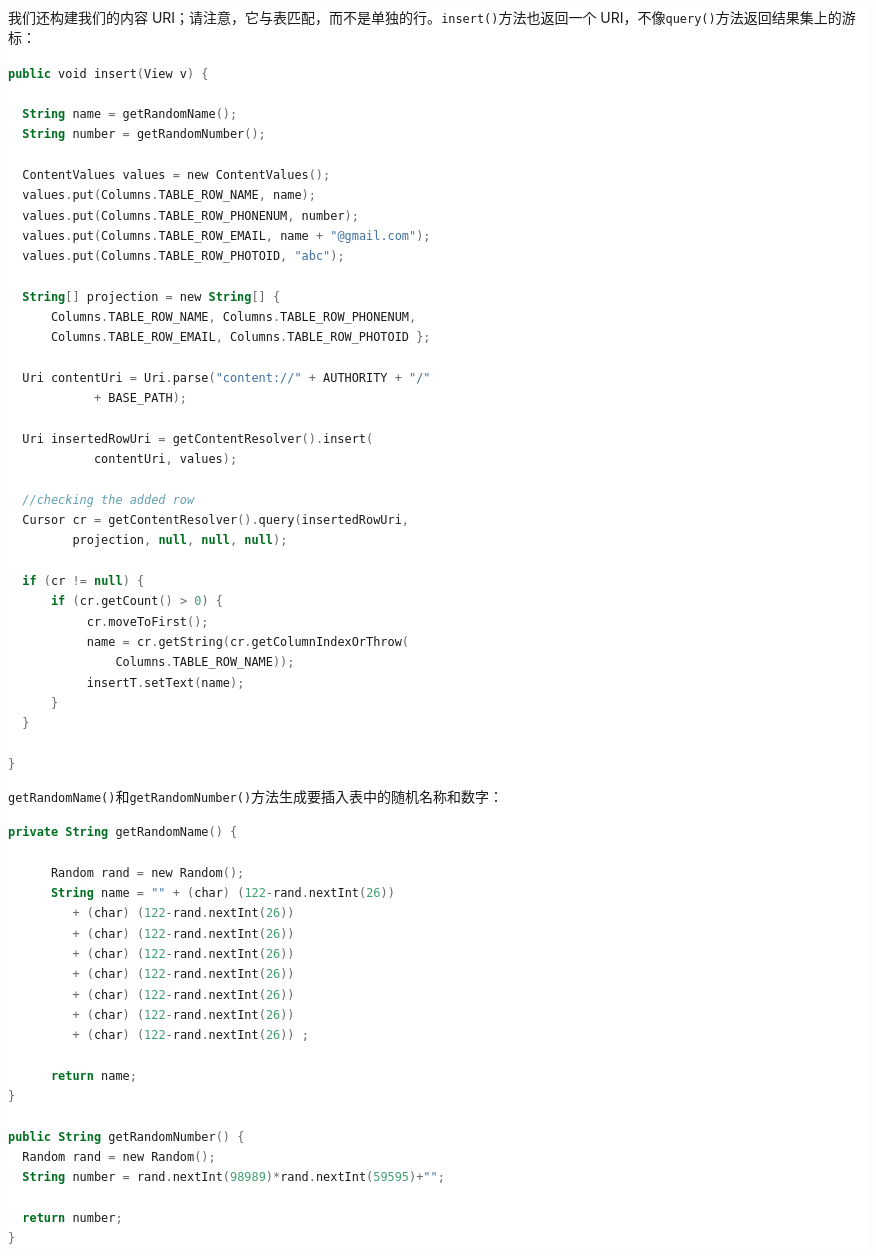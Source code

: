 我们还构建我们的内容 URI；请注意，它与表匹配，而不是单独的行。`insert()`方法也返回一个 URI，不像`query()`方法返回结果集上的游标：

```kt
public void insert(View v) {

  String name = getRandomName();
  String number = getRandomNumber();

  ContentValues values = new ContentValues();
  values.put(Columns.TABLE_ROW_NAME, name);
  values.put(Columns.TABLE_ROW_PHONENUM, number);
  values.put(Columns.TABLE_ROW_EMAIL, name + "@gmail.com");
  values.put(Columns.TABLE_ROW_PHOTOID, "abc");

  String[] projection = new String[] {
      Columns.TABLE_ROW_NAME, Columns.TABLE_ROW_PHONENUM,
      Columns.TABLE_ROW_EMAIL, Columns.TABLE_ROW_PHOTOID };

  Uri contentUri = Uri.parse("content://" + AUTHORITY + "/"
            + BASE_PATH);

  Uri insertedRowUri = getContentResolver().insert(
            contentUri, values);

  //checking the added row
  Cursor cr = getContentResolver().query(insertedRowUri,
         projection, null, null, null);

  if (cr != null) {
      if (cr.getCount() > 0) {
           cr.moveToFirst();
           name = cr.getString(cr.getColumnIndexOrThrow(
               Columns.TABLE_ROW_NAME));
           insertT.setText(name);
      }
  }

}
```

`getRandomName()`和`getRandomNumber()`方法生成要插入表中的随机名称和数字：

```kt
private String getRandomName() {

      Random rand = new Random();
      String name = "" + (char) (122-rand.nextInt(26))
         + (char) (122-rand.nextInt(26))
         + (char) (122-rand.nextInt(26))
         + (char) (122-rand.nextInt(26))
         + (char) (122-rand.nextInt(26))
         + (char) (122-rand.nextInt(26))
         + (char) (122-rand.nextInt(26))
         + (char) (122-rand.nextInt(26)) ;

      return name;
}

public String getRandomNumber() {
  Random rand = new Random();
  String number = rand.nextInt(98989)*rand.nextInt(59595)+"";

  return number;
}
```
